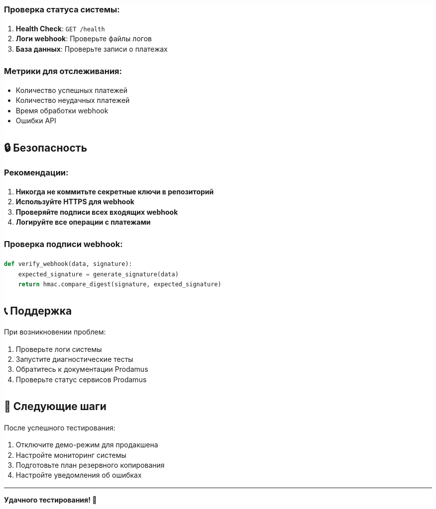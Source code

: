### Проверка статуса системы:

1. **Health Check**: `GET /health`
2. **Логи webhook**: Проверьте файлы логов
3. **База данных**: Проверьте записи о платежах

### Метрики для отслеживания:

- Количество успешных платежей
- Количество неудачных платежей
- Время обработки webhook
- Ошибки API

## 🔒 Безопасность

### Рекомендации:

1. **Никогда не коммитьте секретные ключи в репозиторий**
2. **Используйте HTTPS для webhook**
3. **Проверяйте подписи всех входящих webhook**
4. **Логируйте все операции с платежами**

### Проверка подписи webhook:

```python
def verify_webhook(data, signature):
    expected_signature = generate_signature(data)
    return hmac.compare_digest(signature, expected_signature)
```

## 📞 Поддержка

При возникновении проблем:

1. Проверьте логи системы
2. Запустите диагностические тесты
3. Обратитесь к документации Prodamus
4. Проверьте статус сервисов Prodamus

## 🎯 Следующие шаги

После успешного тестирования:

1. Отключите демо-режим для продакшена
2. Настройте мониторинг системы
3. Подготовьте план резервного копирования
4. Настройте уведомления об ошибках

---

**Удачного тестирования! 🚀**
